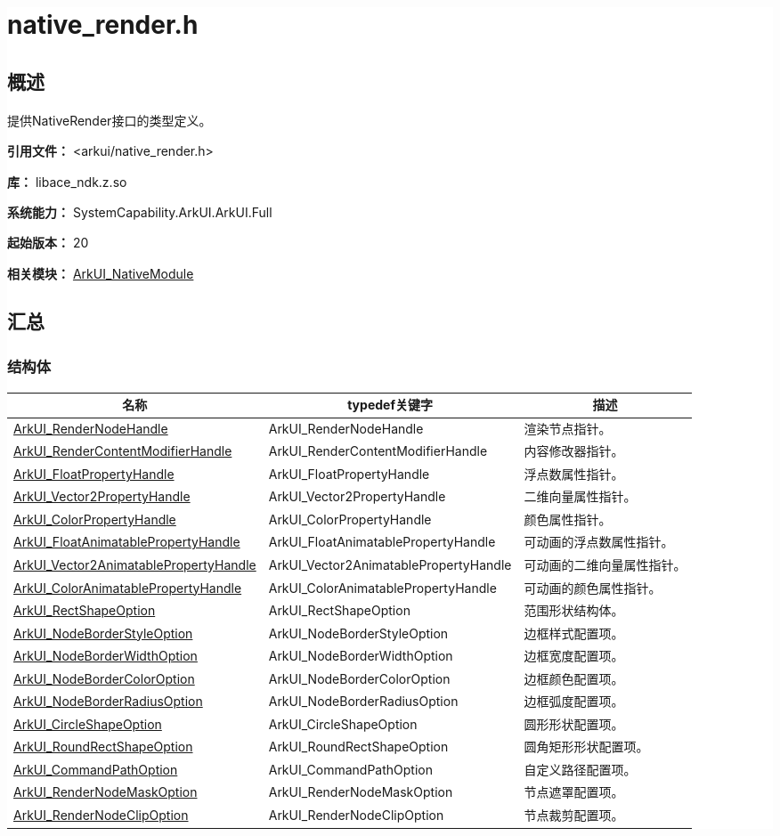 # native_render.h






## 概述

提供NativeRender接口的类型定义。

**引用文件：** <arkui/native_render.h>

**库：** libace_ndk.z.so

**系统能力：** SystemCapability.ArkUI.ArkUI.Full

**起始版本：** 20

**相关模块：** [ArkUI_NativeModule](capi-arkui-nativemodule.md)

## 汇总

### 结构体

| 名称                                                                                            | typedef关键字                       | 描述                |
|-----------------------------------------------------------------------------------------------|----------------------------------|-------------------|
| [ArkUI_RenderNodeHandle](./capi-arkui-nativemodule-arkui-rendernodehandle.md)               | ArkUI_RenderNodeHandle         | 渲染节点指针。         |
| [ArkUI_RenderContentModifierHandle](./capi-arkui-nativemodule-arkui-rendercontentmodifierhandle.md)               | ArkUI_RenderContentModifierHandle                                | 内容修改器指针。       |
| [ArkUI_FloatPropertyHandle](./capi-arkui-nativemodule-arkui-floatpropertyhandle.md)               | ArkUI_FloatPropertyHandle                                | 浮点数属性指针。       |
| [ArkUI_Vector2PropertyHandle](./capi-arkui-nativemodule-arkui-vector2propertyhandle.md)               | ArkUI_Vector2PropertyHandle                                | 二维向量属性指针。       |
| [ArkUI_ColorPropertyHandle](./capi-arkui-nativemodule-arkui-colorpropertyhandle.md)               | ArkUI_ColorPropertyHandle                                | 颜色属性指针。       |
| [ArkUI_FloatAnimatablePropertyHandle](./capi-arkui-nativemodule-arkui-floatanimatablepropertyhandle.md)               | ArkUI_FloatAnimatablePropertyHandle                                | 可动画的浮点数属性指针。       |
| [ArkUI_Vector2AnimatablePropertyHandle](./capi-arkui-nativemodule-arkui-vector2animatablepropertyhandle.md)               | ArkUI_Vector2AnimatablePropertyHandle                                | 可动画的二维向量属性指针。       |
| [ArkUI_ColorAnimatablePropertyHandle](./capi-arkui-nativemodule-arkui-coloranimatablepropertyhandle.md)               | ArkUI_ColorAnimatablePropertyHandle                                | 可动画的颜色属性指针。       |
| [ArkUI_RectShapeOption](./capi-arkui-nativemodule-arkui-rectshapeoption.md)               | ArkUI_RectShapeOption                                | 范围形状结构体。       |
| [ArkUI_NodeBorderStyleOption](./capi-arkui-nativemodule-arkui-nodeborderstyleoption.md)               | ArkUI_NodeBorderStyleOption                                | 边框样式配置项。       |
| [ArkUI_NodeBorderWidthOption](./capi-arkui-nativemodule-arkui-nodeborderwidthoption.md)               | ArkUI_NodeBorderWidthOption                                | 边框宽度配置项。       |
| [ArkUI_NodeBorderColorOption](./capi-arkui-nativemodule-arkui-nodebordercoloroption.md)               | ArkUI_NodeBorderColorOption                                | 边框颜色配置项。       |
| [ArkUI_NodeBorderRadiusOption](./capi-arkui-nativemodule-arkui-nodeborderradiusoption.md)               | ArkUI_NodeBorderRadiusOption                                | 边框弧度配置项。       |
| [ArkUI_CircleShapeOption](./capi-arkui-nativemodule-arkui-circleshapeoption.md)               | ArkUI_CircleShapeOption                                | 圆形形状配置项。       |
| [ArkUI_RoundRectShapeOption](./capi-arkui-nativemodule-arkui-roundrectshapeoption.md)               | ArkUI_RoundRectShapeOption                                | 圆角矩形形状配置项。       |
| [ArkUI_CommandPathOption](./capi-arkui-nativemodule-arkui-commandpathoption.md)               | ArkUI_CommandPathOption                                | 自定义路径配置项。       |
| [ArkUI_RenderNodeMaskOption](./capi-arkui-nativemodule-arkui-rendernodemaskoption.md)               | ArkUI_RenderNodeMaskOption                                | 节点遮罩配置项。       |
| [ArkUI_RenderNodeClipOption](./capi-arkui-nativemodule-arkui-rendernodeclipoption.md)               | ArkUI_RenderNodeClipOption                                | 节点裁剪配置项。       |
